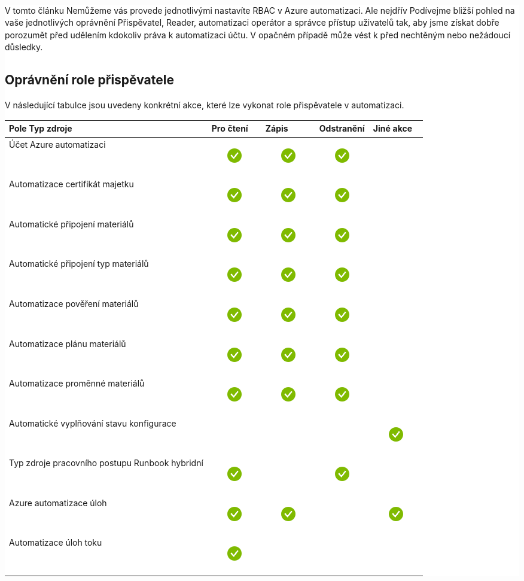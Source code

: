 V tomto článku Nemůžeme vás provede jednotlivými nastavíte RBAC v Azure automatizaci. Ale nejdřív Podívejme bližší pohled na vaše jednotlivých oprávnění Přispěvatel, Reader, automatizaci operátor a správce přístup uživatelů tak, aby jsme získat dobře porozumět před udělením kdokoliv práva k automatizaci účtu.  V opačném případě může vést k před nechtěným nebo nežádoucí důsledky.     

## <a name="contributor-role-permissions"></a>Oprávnění role přispěvatele

V následující tabulce jsou uvedeny konkrétní akce, které lze vykonat role přispěvatele v automatizaci.

| **Pole Typ zdroje** | **Pro čtení** | **Zápis** | **Odstranění** | **Jiné akce** |
|:--- |:---|:--- |:---|:--- |
| Účet Azure automatizaci | ![Zeleným stavovým](media/automation-role-based-access-control/green-checkmark.png) | ![Zeleným stavovým](media/automation-role-based-access-control/green-checkmark.png) | ![Zeleným stavovým](media/automation-role-based-access-control/green-checkmark.png) | | 
| Automatizace certifikát majetku | ![Zeleným stavovým](media/automation-role-based-access-control/green-checkmark.png) | ![Zeleným stavovým](media/automation-role-based-access-control/green-checkmark.png) | ![Zeleným stavovým](media/automation-role-based-access-control/green-checkmark.png) | |
| Automatické připojení materiálů | ![Zeleným stavovým](media/automation-role-based-access-control/green-checkmark.png) | ![Zeleným stavovým](media/automation-role-based-access-control/green-checkmark.png) | ![Zeleným stavovým](media/automation-role-based-access-control/green-checkmark.png) | | 
| Automatické připojení typ materiálů | ![Zeleným stavovým](media/automation-role-based-access-control/green-checkmark.png) | ![Zeleným stavovým](media/automation-role-based-access-control/green-checkmark.png) | ![Zeleným stavovým](media/automation-role-based-access-control/green-checkmark.png) | | 
| Automatizace pověření materiálů | ![Zeleným stavovým](media/automation-role-based-access-control/green-checkmark.png) | ![Zeleným stavovým](media/automation-role-based-access-control/green-checkmark.png) | ![Zeleným stavovým](media/automation-role-based-access-control/green-checkmark.png) | |
| Automatizace plánu materiálů | ![Zeleným stavovým](media/automation-role-based-access-control/green-checkmark.png) | ![Zeleným stavovým](media/automation-role-based-access-control/green-checkmark.png) | ![Zeleným stavovým](media/automation-role-based-access-control/green-checkmark.png) | |
| Automatizace proměnné materiálů | ![Zeleným stavovým](media/automation-role-based-access-control/green-checkmark.png) | ![Zeleným stavovým](media/automation-role-based-access-control/green-checkmark.png) | ![Zeleným stavovým](media/automation-role-based-access-control/green-checkmark.png) | |
| Automatické vyplňování stavu konfigurace | | | | ![Zeleným stavovým](media/automation-role-based-access-control/green-checkmark.png) |
| Typ zdroje pracovního postupu Runbook hybridní | ![Zeleným stavovým](media/automation-role-based-access-control/green-checkmark.png) | | ![Zeleným stavovým](media/automation-role-based-access-control/green-checkmark.png) | | 
| Azure automatizace úloh | ![Zeleným stavovým](media/automation-role-based-access-control/green-checkmark.png) | ![Zeleným stavovým](media/automation-role-based-access-control/green-checkmark.png) | | ![Zeleným stavovým](media/automation-role-based-access-control/green-checkmark.png) | 
| Automatizace úloh toku | ![Zeleným stavovým](media/automation-role-based-access-control/green-checkmark.png) | | | | 
